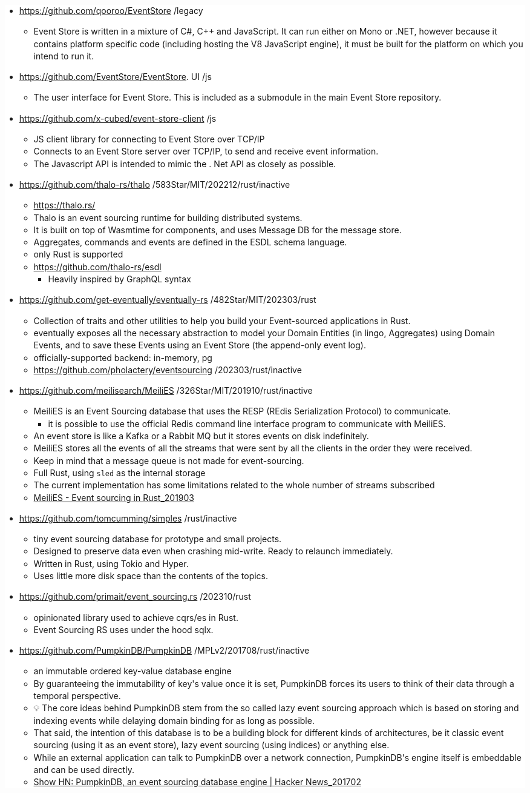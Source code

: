   - https://github.com/qooroo/EventStore /legacy
    - Event Store is written in a mixture of C#, C++ and JavaScript. It can run either on Mono or .NET, however because it contains platform specific code (including hosting the V8 JavaScript engine), it must be built for the platform on which you intend to run it.
- https://github.com/EventStore/EventStore. UI /js
  - The user interface for Event Store. This is included as a submodule in the main Event Store repository.
- https://github.com/x-cubed/event-store-client /js
  - JS client library for connecting to Event Store over TCP/IP
  - Connects to an Event Store server over TCP/IP, to send and receive event information.
  - The Javascript API is intended to mimic the . Net API as closely as possible.

- https://github.com/thalo-rs/thalo /583Star/MIT/202212/rust/inactive
  - https://thalo.rs/
  - Thalo is an event sourcing runtime for building distributed systems. 
  - It is built on top of Wasmtime for components, and uses Message DB for the message store.
  - Aggregates, commands and events are defined in the ESDL schema language.
  - only Rust is supported
  - https://github.com/thalo-rs/esdl
    - Heavily inspired by GraphQL syntax

- https://github.com/get-eventually/eventually-rs /482Star/MIT/202303/rust
  - Collection of traits and other utilities to help you build your Event-sourced applications in Rust.
  - eventually exposes all the necessary abstraction to model your Domain Entities (in lingo, Aggregates) using Domain Events, and to save these Events using an Event Store (the append-only event log).
  - officially-supported backend: in-memory, pg
  - https://github.com/pholactery/eventsourcing /202303/rust/inactive

- https://github.com/meilisearch/MeiliES /326Star/MIT/201910/rust/inactive
  - MeiliES is an Event Sourcing database that uses the RESP (REdis Serialization Protocol) to communicate. 
    - it is possible to use the official Redis command line interface program to communicate with MeiliES.
  - An event store is like a Kafka or a Rabbit MQ but it stores events on disk indefinitely. 
  - MeiliES stores all the events of all the streams that were sent by all the clients in the order they were received.
  - Keep in mind that a message queue is not made for event-sourcing.
  - Full Rust, using `sled` as the internal storage
  - The current implementation has some limitations related to the whole number of streams subscribed
  - [MeiliES - Event sourcing in Rust_201903](https://blog.meilisearch.com/meilies-release/)

- https://github.com/tomcumming/simples /rust/inactive
  - tiny event sourcing database for prototype and small projects.
  - Designed to preserve data even when crashing mid-write. Ready to relaunch immediately.
  - Written in Rust, using Tokio and Hyper.
  - Uses little more disk space than the contents of the topics.

- https://github.com/primait/event_sourcing.rs /202310/rust
  - opinionated library used to achieve cqrs/es in Rust.
  - Event Sourcing RS uses under the hood sqlx.

- https://github.com/PumpkinDB/PumpkinDB /MPLv2/201708/rust/inactive
  - an immutable ordered key-value database engine
  - By guaranteeing the immutability of key's value once it is set, PumpkinDB forces its users to think of their data through a temporal perspective.
  - 💡 The core ideas behind PumpkinDB stem from the so called lazy event sourcing approach which is based on storing and indexing events while delaying domain binding for as long as possible.
  - That said, the intention of this database is to be a building block for different kinds of architectures, be it classic event sourcing (using it as an event store), lazy event sourcing (using indices) or anything else. 
  - While an external application can talk to PumpkinDB over a network connection, PumpkinDB's engine itself is embeddable and can be used directly.
  - [Show HN: PumpkinDB, an event sourcing database engine | Hacker News_201702](https://news.ycombinator.com/item?id=13738051)
